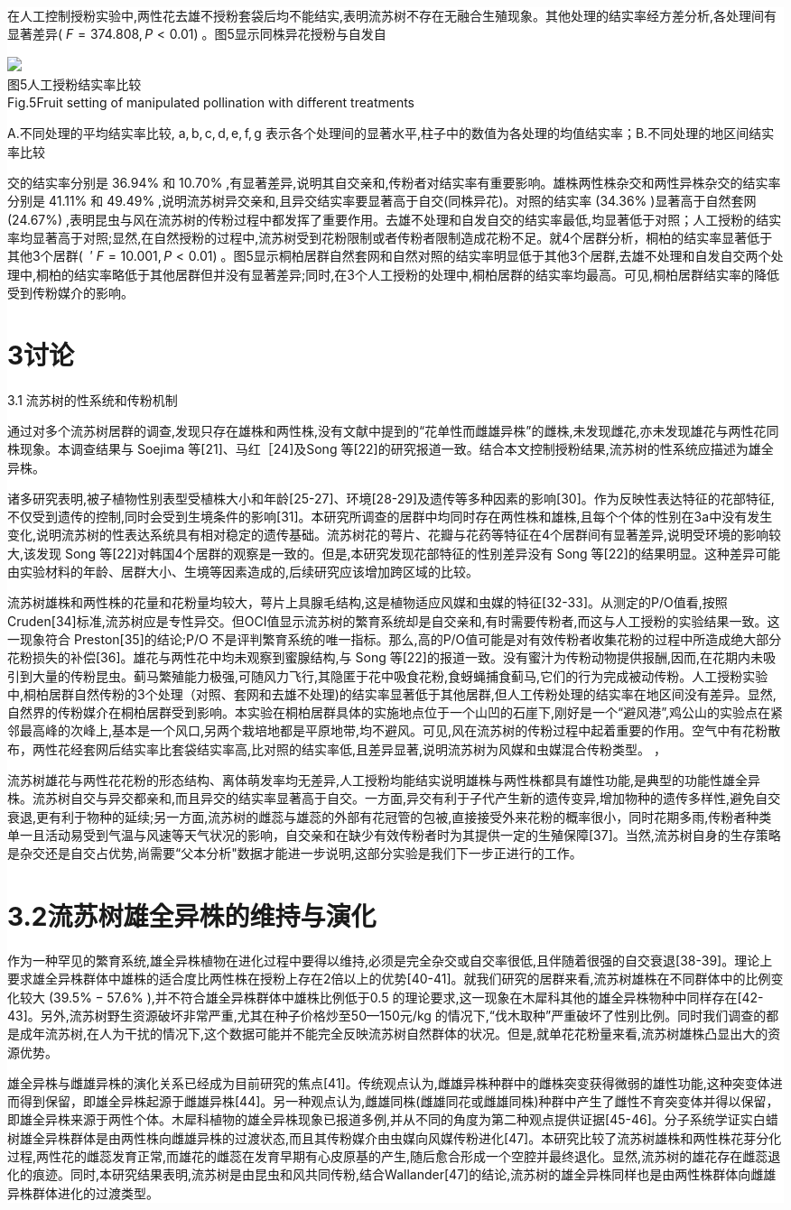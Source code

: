 在人工控制授粉实验中,两性花去雄不授粉套袋后均不能结实,表明流苏树不存在无融合生殖现象。其他处理的结实率经方差分析,各处理间有显著差异( $F = 3 7 4 . 8 0 8 , P { < } 0 . 0 1 )$ 。图5显示同株异花授粉与自发自

![](images/b4ddfc1bb5f93dadae0922adfcc783bcd36707f15a4cfc058d7406ec746fe03a.jpg)  
图5人工授粉结实率比较  
Fig.5Fruit setting of manipulated pollination with different treatments

A.不同处理的平均结实率比较, ${ \mathrm { a , b , c , d , e , f , g } }$ 表示各个处理间的显著水平,柱子中的数值为各处理的均值结实率；B.不同处理的地区间结实率比较

交的结实率分别是 $3 6 . 9 4 \%$ 和 $1 0 . 7 0 \%$ ,有显著差异,说明其自交亲和,传粉者对结实率有重要影响。雄株两性株杂交和两性异株杂交的结实率分别是 $4 1 . 1 1 \%$ 和 $4 9 . 4 9 \%$ ,说明流苏树异交亲和,且异交结实率要显著高于自交(同株异花)。对照的结实率 $( 3 4 . 3 6 \%$ )显著高于自然套网 $( 2 4 . 6 7 \% )$ ,表明昆虫与风在流苏树的传粉过程中都发挥了重要作用。去雄不处理和自发自交的结实率最低,均显著低于对照；人工授粉的结实率均显著高于对照;显然,在自然授粉的过程中,流苏树受到花粉限制或者传粉者限制造成花粉不足。就4个居群分析，桐柏的结实率显著低于其他3个居群( $\mathrm { ~ ' ~ } F = 1 0 . 0 0 1 , P { < } 0 . 0 1 )$ 。图5显示桐柏居群自然套网和自然对照的结实率明显低于其他3个居群,去雄不处理和自发自交两个处理中,桐柏的结实率略低于其他居群但并没有显著差异;同时,在3个人工授粉的处理中,桐柏居群的结实率均最高。可见,桐柏居群结实率的降低受到传粉媒介的影响。

# 3讨论

3.1 流苏树的性系统和传粉机制

通过对多个流苏树居群的调查,发现只存在雄株和两性株,没有文献中提到的“花单性而雌雄异株”的雌株,未发现雌花,亦未发现雄花与两性花同株现象。本调查结果与 Soejima 等[21]、马红［24]及Song 等[22]的研究报道一致。结合本文控制授粉结果,流苏树的性系统应描述为雄全异株。

诸多研究表明,被子植物性别表型受植株大小和年龄[25-27]、环境[28-29]及遗传等多种因素的影响[30]。作为反映性表达特征的花部特征,不仅受到遗传的控制,同时会受到生境条件的影响[31]。本研究所调查的居群中均同时存在两性株和雄株,且每个个体的性别在3a中没有发生变化,说明流苏树的性表达系统具有相对稳定的遗传基础。流苏树花的萼片、花瓣与花药等特征在4个居群间有显著差异,说明受环境的影响较大,该发现 Song 等[22]对韩国4个居群的观察是一致的。但是,本研究发现花部特征的性别差异没有 Song 等[22]的结果明显。这种差异可能由实验材料的年龄、居群大小、生境等因素造成的,后续研究应该增加跨区域的比较。

流苏树雄株和两性株的花量和花粉量均较大，萼片上具腺毛结构,这是植物适应风媒和虫媒的特征[32-33]。从测定的P/O值看,按照Cruden[34]标准,流苏树应是专性异交。但OCI值显示流苏树的繁育系统却是自交亲和,有时需要传粉者,而这与人工授粉的实验结果一致。这一现象符合 Preston[35]的结论;P/O 不是评判繁育系统的唯一指标。那么,高的P/O值可能是对有效传粉者收集花粉的过程中所造成绝大部分花粉损失的补偿[36]。雄花与两性花中均未观察到蜜腺结构,与 Song 等[22]的报道一致。没有蜜汁为传粉动物提供报酬,因而,在花期内未吸引到大量的传粉昆虫。蓟马繁殖能力极强,可随风力飞行,其隐匿于花中吸食花粉,食蚜蝇捕食蓟马,它们的行为完成被动传粉。人工授粉实验中,桐柏居群自然传粉的3个处理（对照、套网和去雄不处理)的结实率显著低于其他居群,但人工传粉处理的结实率在地区间没有差异。显然,自然界的传粉媒介在桐柏居群受到影响。本实验在桐柏居群具体的实施地点位于一个山凹的石崖下,刚好是一个“避风港”,鸡公山的实验点在紧邻最高峰的次峰上,基本是一个风口,另两个栽培地都是平原地带,均不避风。可见,风在流苏树的传粉过程中起着重要的作用。空气中有花粉散布，两性花经套网后结实率比套袋结实率高,比对照的结实率低,且差异显著,说明流苏树为风媒和虫媒混合传粉类型。 ，

流苏树雄花与两性花花粉的形态结构、离体萌发率均无差异,人工授粉均能结实说明雄株与两性株都具有雄性功能,是典型的功能性雄全异株。流苏树自交与异交都亲和,而且异交的结实率显著高于自交。一方面,异交有利于子代产生新的遗传变异,增加物种的遗传多样性,避免自交衰退,更有利于物种的延续;另一方面,流苏树的雌蕊与雄蕊的外部有花冠管的包被,直接接受外来花粉的概率很小，同时花期多雨,传粉者种类单一且活动易受到气温与风速等天气状况的影响，自交亲和在缺少有效传粉者时为其提供一定的生殖保障[37]。当然,流苏树自身的生存策略是杂交还是自交占优势,尚需要“父本分析"数据才能进一步说明,这部分实验是我们下一步正进行的工作。

# 3.2流苏树雄全异株的维持与演化

作为一种罕见的繁育系统,雄全异株植物在进化过程中要得以维持,必须是完全杂交或自交率很低,且伴随着很强的自交衰退[38-39]。理论上要求雄全异株群体中雄株的适合度比两性株在授粉上存在2倍以上的优势[40-41]。就我们研究的居群来看,流苏树雄株在不同群体中的比例变化较大 $( 3 9 . 5 \% - 5 7 . 6 \%$ ),并不符合雄全异株群体中雄株比例低于0.5 的理论要求,这一现象在木犀科其他的雄全异株物种中同样存在[42-43]。另外,流苏树野生资源破坏非常严重,尤其在种子价格炒至50—150元/kg 的情况下,“伐木取种”严重破坏了性别比例。同时我们调查的都是成年流苏树,在人为干扰的情况下,这个数据可能并不能完全反映流苏树自然群体的状况。但是,就单花花粉量来看,流苏树雄株凸显出大的资源优势。

雄全异株与雌雄异株的演化关系已经成为目前研究的焦点[41]。传统观点认为,雌雄异株种群中的雌株突变获得微弱的雄性功能,这种突变体进而得到保留，即雄全异株起源于雌雄异株[44]。另一种观点认为,雌雄同株(雌雄同花或雌雄同株)种群中产生了雌性不育突变体并得以保留，即雄全异株来源于两性个体。木犀科植物的雄全异株现象已报道多例,并从不同的角度为第二种观点提供证据[45-46]。分子系统学证实白蜡树雄全异株群体是由两性株向雌雄异株的过渡状态,而且其传粉媒介由虫媒向风媒传粉进化[47]。本研究比较了流苏树雄株和两性株花芽分化过程,两性花的雌蕊发育正常,而雄花的雌蕊在发育早期有心皮原基的产生,随后愈合形成一个空腔并最终退化。显然,流苏树的雄花存在雌蕊退化的痕迹。同时,本研究结果表明,流苏树是由昆虫和风共同传粉,结合Wallander[47]的结论,流苏树的雄全异株同样也是由两性株群体向雌雄异株群体进化的过渡类型。
